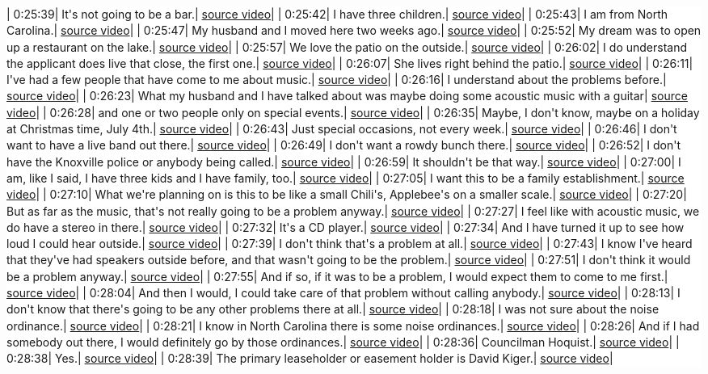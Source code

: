 | 0:25:39| It's not going to be a bar.| [source video](https://archive.org/details/beerbrd070619?start=1539)|
| 0:25:42| I have three children.| [source video](https://archive.org/details/beerbrd070619?start=1542)|
| 0:25:43| I am from North Carolina.| [source video](https://archive.org/details/beerbrd070619?start=1543)|
| 0:25:47| My husband and I moved here two weeks ago.| [source video](https://archive.org/details/beerbrd070619?start=1547)|
| 0:25:52| My dream was to open up a restaurant on the lake.| [source video](https://archive.org/details/beerbrd070619?start=1552)|
| 0:25:57| We love the patio on the outside.| [source video](https://archive.org/details/beerbrd070619?start=1557)|
| 0:26:02| I do understand the applicant does live that close, the first one.| [source video](https://archive.org/details/beerbrd070619?start=1562)|
| 0:26:07| She lives right behind the patio.| [source video](https://archive.org/details/beerbrd070619?start=1567)|
| 0:26:11| I've had a few people that have come to me about music.| [source video](https://archive.org/details/beerbrd070619?start=1571)|
| 0:26:16| I understand about the problems before.| [source video](https://archive.org/details/beerbrd070619?start=1576)|
| 0:26:23| What my husband and I have talked about was maybe doing some acoustic music with a guitar| [source video](https://archive.org/details/beerbrd070619?start=1583)|
| 0:26:28| and one or two people only on special events.| [source video](https://archive.org/details/beerbrd070619?start=1588)|
| 0:26:35| Maybe, I don't know, maybe on a holiday at Christmas time, July 4th.| [source video](https://archive.org/details/beerbrd070619?start=1595)|
| 0:26:43| Just special occasions, not every week.| [source video](https://archive.org/details/beerbrd070619?start=1603)|
| 0:26:46| I don't want to have a live band out there.| [source video](https://archive.org/details/beerbrd070619?start=1606)|
| 0:26:49| I don't want a rowdy bunch there.| [source video](https://archive.org/details/beerbrd070619?start=1609)|
| 0:26:52| I don't have the Knoxville police or anybody being called.| [source video](https://archive.org/details/beerbrd070619?start=1612)|
| 0:26:59| It shouldn't be that way.| [source video](https://archive.org/details/beerbrd070619?start=1619)|
| 0:27:00| I am, like I said, I have three kids and I have family, too.| [source video](https://archive.org/details/beerbrd070619?start=1620)|
| 0:27:05| I want this to be a family establishment.| [source video](https://archive.org/details/beerbrd070619?start=1625)|
| 0:27:10| What we're planning on is this to be like a small Chili's, Applebee's on a smaller scale.| [source video](https://archive.org/details/beerbrd070619?start=1630)|
| 0:27:20| But as far as the music, that's not really going to be a problem anyway.| [source video](https://archive.org/details/beerbrd070619?start=1640)|
| 0:27:27| I feel like with acoustic music, we do have a stereo in there.| [source video](https://archive.org/details/beerbrd070619?start=1647)|
| 0:27:32| It's a CD player.| [source video](https://archive.org/details/beerbrd070619?start=1652)|
| 0:27:34| And I have turned it up to see how loud I could hear outside.| [source video](https://archive.org/details/beerbrd070619?start=1654)|
| 0:27:39| I don't think that's a problem at all.| [source video](https://archive.org/details/beerbrd070619?start=1659)|
| 0:27:43| I know I've heard that they've had speakers outside before, and that wasn't going to be the problem.| [source video](https://archive.org/details/beerbrd070619?start=1663)|
| 0:27:51| I don't think it would be a problem anyway.| [source video](https://archive.org/details/beerbrd070619?start=1671)|
| 0:27:55| And if so, if it was to be a problem, I would expect them to come to me first.| [source video](https://archive.org/details/beerbrd070619?start=1675)|
| 0:28:04| And then I would, I could take care of that problem without calling anybody.| [source video](https://archive.org/details/beerbrd070619?start=1684)|
| 0:28:13| I don't know that there's going to be any other problems there at all.| [source video](https://archive.org/details/beerbrd070619?start=1693)|
| 0:28:18| I was not sure about the noise ordinance.| [source video](https://archive.org/details/beerbrd070619?start=1698)|
| 0:28:21| I know in North Carolina there is some noise ordinances.| [source video](https://archive.org/details/beerbrd070619?start=1701)|
| 0:28:26| And if I had somebody out there, I would definitely go by those ordinances.| [source video](https://archive.org/details/beerbrd070619?start=1706)|
| 0:28:36| Councilman Hoquist.| [source video](https://archive.org/details/beerbrd070619?start=1716)|
| 0:28:38| Yes.| [source video](https://archive.org/details/beerbrd070619?start=1718)|
| 0:28:39| The primary leaseholder or easement holder is David Kiger.| [source video](https://archive.org/details/beerbrd070619?start=1719)|